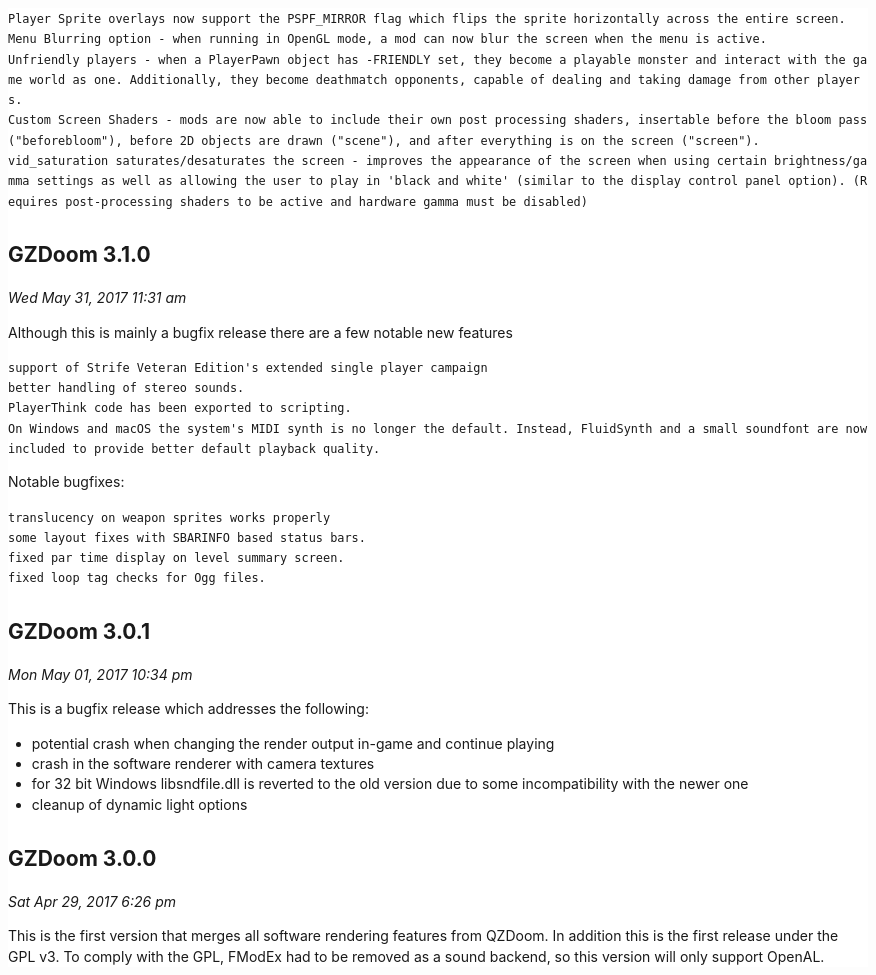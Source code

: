     Player Sprite overlays now support the PSPF_MIRROR flag which flips the sprite horizontally across the entire screen.
    Menu Blurring option - when running in OpenGL mode, a mod can now blur the screen when the menu is active.
    Unfriendly players - when a PlayerPawn object has -FRIENDLY set, they become a playable monster and interact with the game world as one. Additionally, they become deathmatch opponents, capable of dealing and taking damage from other players.
    Custom Screen Shaders - mods are now able to include their own post processing shaders, insertable before the bloom pass ("beforebloom"), before 2D objects are drawn ("scene"), and after everything is on the screen ("screen").
    vid_saturation saturates/desaturates the screen - improves the appearance of the screen when using certain brightness/gamma settings as well as allowing the user to play in 'black and white' (similar to the display control panel option). (Requires post-processing shaders to be active and hardware gamma must be disabled)

GZDoom 3.1.0
--------------------------------------------------------------------------------
*Wed May 31, 2017 11:31 am*

Although this is mainly a bugfix release there are a few notable new features

    support of Strife Veteran Edition's extended single player campaign
    better handling of stereo sounds.
    PlayerThink code has been exported to scripting.
    On Windows and macOS the system's MIDI synth is no longer the default. Instead, FluidSynth and a small soundfont are now included to provide better default playback quality.

Notable bugfixes:

    translucency on weapon sprites works properly
    some layout fixes with SBARINFO based status bars.
    fixed par time display on level summary screen.
    fixed loop tag checks for Ogg files.

GZDoom 3.0.1
--------------------------------------------------------------------------------
*Mon May 01, 2017 10:34 pm*

This is a bugfix release which addresses the following:

* potential crash when changing the render output in-game and continue playing
* crash in the software renderer with camera textures
* for 32 bit Windows libsndfile.dll is reverted to the old version due to some incompatibility with the newer one
* cleanup of dynamic light options

GZDoom 3.0.0
--------------------------------------------------------------------------------
*Sat Apr 29, 2017 6:26 pm*

This is the first version that merges all software rendering features from QZDoom.
In addition this is the first release under the GPL v3.
To comply with the GPL, FModEx had to be removed as a sound backend, so this version will only support OpenAL.
